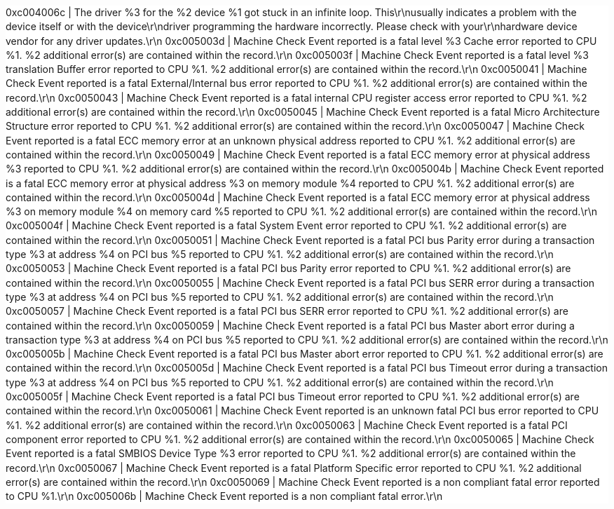 0xc004006c | The driver %3 for the %2 device %1 got stuck in an infinite loop. This\r\nusually indicates a problem with the device itself or with the device\r\ndriver programming the hardware incorrectly. Please check with your\r\nhardware device vendor for any driver updates.\r\n
0xc005003d | Machine Check Event reported is a fatal level %3 Cache error reported to CPU %1. %2 additional error(s) are contained within the record.\r\n
0xc005003f | Machine Check Event reported is a fatal level %3 translation Buffer error reported to CPU %1. %2 additional error(s) are contained within the record.\r\n
0xc0050041 | Machine Check Event reported is a fatal External/Internal bus error reported to CPU %1. %2 additional error(s) are contained within the record.\r\n
0xc0050043 | Machine Check Event reported is a fatal internal CPU register access error reported to CPU %1. %2 additional error(s) are contained within the record.\r\n
0xc0050045 | Machine Check Event reported is a fatal Micro Architecture Structure error reported to CPU %1. %2 additional error(s) are contained within the record.\r\n
0xc0050047 | Machine Check Event reported is a fatal ECC memory error at an unknown physical address reported to CPU %1. %2 additional error(s) are contained within the record.\r\n
0xc0050049 | Machine Check Event reported is a fatal ECC memory error at physical address %3 reported to CPU %1. %2 additional error(s) are contained within the record.\r\n
0xc005004b | Machine Check Event reported is a fatal ECC memory error at physical address %3 on memory module %4 reported to CPU %1. %2 additional error(s) are contained within the record.\r\n
0xc005004d | Machine Check Event reported is a fatal ECC memory error at physical address %3 on memory module %4 on memory card %5 reported to CPU %1. %2 additional error(s) are contained within the record.\r\n
0xc005004f | Machine Check Event reported is a fatal System Event error reported to CPU %1. %2 additional error(s) are contained within the record.\r\n
0xc0050051 | Machine Check Event reported is a fatal PCI bus Parity error during a transaction type %3 at address %4 on PCI bus %5 reported to CPU %1. %2 additional error(s) are contained within the record.\r\n
0xc0050053 | Machine Check Event reported is a fatal PCI bus Parity error reported to CPU %1. %2 additional error(s) are contained within the record.\r\n
0xc0050055 | Machine Check Event reported is a fatal PCI bus SERR error during a transaction type %3 at address %4 on PCI bus %5 reported to CPU %1. %2 additional error(s) are contained within the record.\r\n
0xc0050057 | Machine Check Event reported is a fatal PCI bus SERR error reported to CPU %1. %2 additional error(s) are contained within the record.\r\n
0xc0050059 | Machine Check Event reported is a fatal PCI bus Master abort error during a transaction type %3 at address %4 on PCI bus %5 reported to CPU %1. %2 additional error(s) are contained within the record.\r\n
0xc005005b | Machine Check Event reported is a fatal PCI bus Master abort error reported to CPU %1. %2 additional error(s) are contained within the record.\r\n
0xc005005d | Machine Check Event reported is a fatal PCI bus Timeout error during a transaction type %3 at address %4 on PCI bus %5 reported to CPU %1. %2 additional error(s) are contained within the record.\r\n
0xc005005f | Machine Check Event reported is a fatal PCI bus Timeout error reported to CPU %1. %2 additional error(s) are contained within the record.\r\n
0xc0050061 | Machine Check Event reported is an unknown fatal PCI bus error reported to CPU %1. %2 additional error(s) are contained within the record.\r\n
0xc0050063 | Machine Check Event reported is a fatal PCI component error reported to CPU %1. %2 additional error(s) are contained within the record.\r\n
0xc0050065 | Machine Check Event reported is a fatal SMBIOS Device Type %3 error reported to CPU %1. %2 additional error(s) are contained within the record.\r\n
0xc0050067 | Machine Check Event reported is a fatal Platform Specific error reported to CPU %1. %2 additional error(s) are contained within the record.\r\n
0xc0050069 | Machine Check Event reported is a non compliant fatal error reported to CPU %1.\r\n
0xc005006b | Machine Check Event reported is a non compliant fatal error.\r\n
